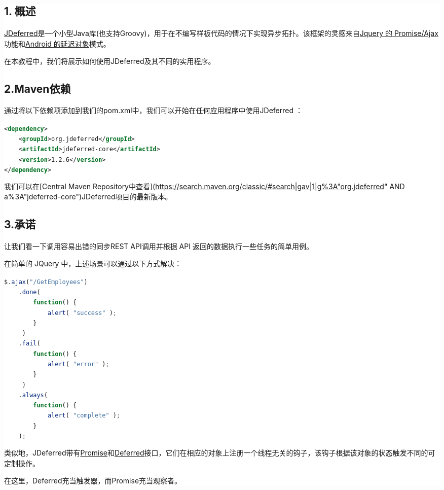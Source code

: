 ## 1. 概述

[JDeferred](http://jdeferred.org/)是一个小型Java库(也支持Groovy)，用于在不编写样板代码的情况下实现异步拓扑。该框架的灵感来自[Jquery 的 Promise/Ajax](https://api.jquery.com/jquery.ajax/)功能和[Android 的延迟对象](https://github.com/CodeAndMagic/android-deferred-object)模式。

在本教程中，我们将展示如何使用JDeferred及其不同的实用程序。

## 2.Maven依赖

通过将以下依赖项添加到我们的pom.xml中，我们可以开始在任何应用程序中使用JDeferred ：

```xml
<dependency>
    <groupId>org.jdeferred</groupId>
    <artifactId>jdeferred-core</artifactId>
    <version>1.2.6</version>
</dependency>
```

我们可以在[Central Maven Repository中查看](https://search.maven.org/classic/#search|gav|1|g%3A"org.jdeferred" AND a%3A"jdeferred-core")JDeferred项目的最新版本。

## 3.承诺

让我们看一下调用容易出错的同步REST API调用并根据 API 返回的数据执行一些任务的简单用例。

在简单的 JQuery 中，上述场景可以通过以下方式解决：

```javascript
$.ajax("/GetEmployees")
    .done(
        function() {
            alert( "success" );
        }
     )
    .fail(
        function() {
            alert( "error" );
        }
     )
    .always(
        function() {
            alert( "complete" );
        }
    );
```

类似地，JDeferred带有[Promise](https://github.com/jdeferred/jdeferred/blob/master/subprojects/jdeferred-core/src/main/java/org/jdeferred2/Promise.java)和[Deferred](https://github.com/jdeferred/jdeferred/blob/master/subprojects/jdeferred-core/src/main/java/org/jdeferred2/Deferred.java)接口，它们在相应的对象上注册一个线程无关的钩子，该钩子根据该对象的状态触发不同的可定制操作。

在这里，Deferred充当触发器，而Promise充当观察者。
